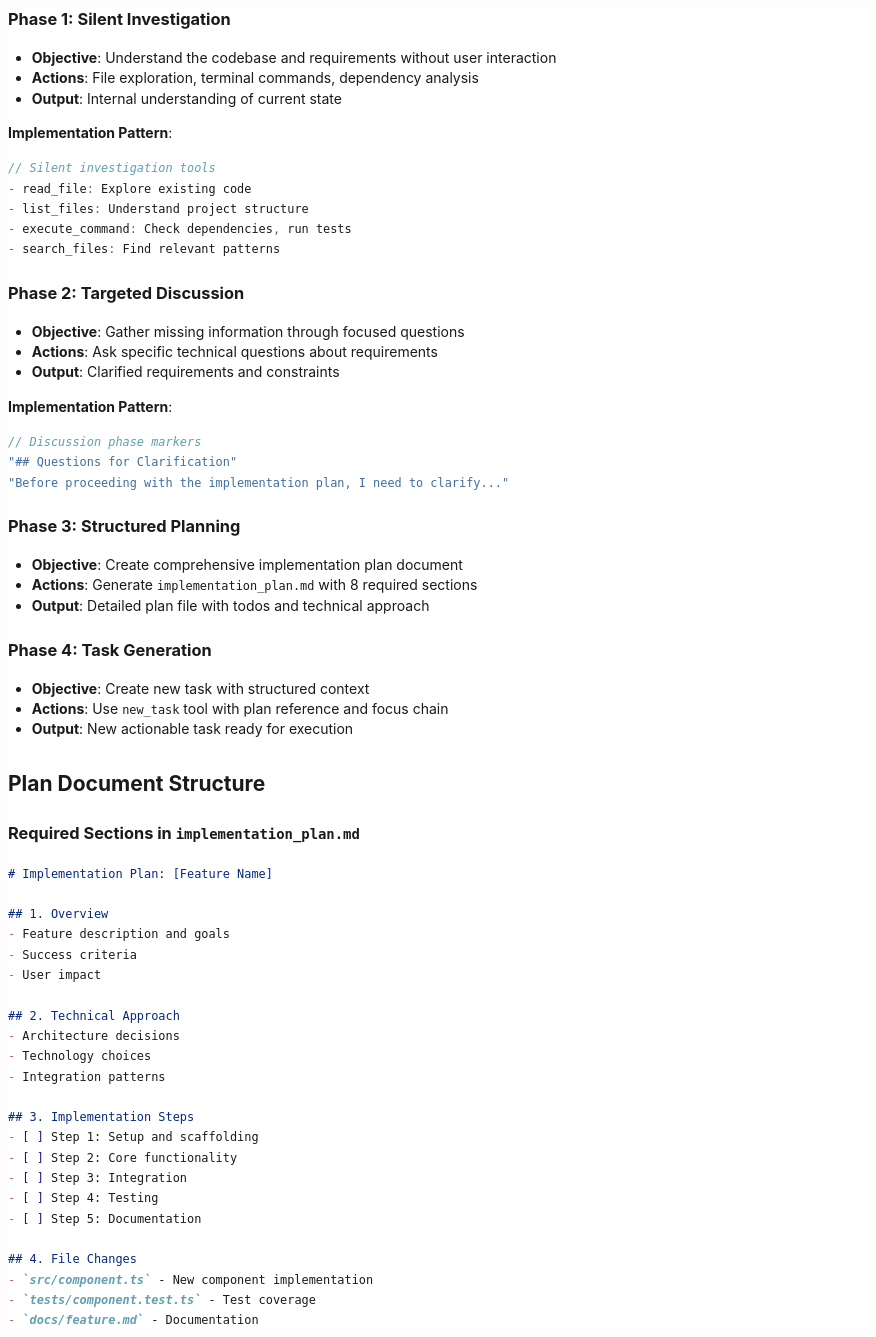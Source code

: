 ### Phase 1: Silent Investigation
- **Objective**: Understand the codebase and requirements without user interaction
- **Actions**: File exploration, terminal commands, dependency analysis
- **Output**: Internal understanding of current state

**Implementation Pattern**:
```typescript
// Silent investigation tools
- read_file: Explore existing code
- list_files: Understand project structure  
- execute_command: Check dependencies, run tests
- search_files: Find relevant patterns
```

### Phase 2: Targeted Discussion
- **Objective**: Gather missing information through focused questions
- **Actions**: Ask specific technical questions about requirements
- **Output**: Clarified requirements and constraints

**Implementation Pattern**:
```typescript
// Discussion phase markers
"## Questions for Clarification"
"Before proceeding with the implementation plan, I need to clarify..."
```

### Phase 3: Structured Planning
- **Objective**: Create comprehensive implementation plan document
- **Actions**: Generate `implementation_plan.md` with 8 required sections
- **Output**: Detailed plan file with todos and technical approach

### Phase 4: Task Generation  
- **Objective**: Create new task with structured context
- **Actions**: Use `new_task` tool with plan reference and focus chain
- **Output**: New actionable task ready for execution

## Plan Document Structure

### Required Sections in `implementation_plan.md`

```markdown
# Implementation Plan: [Feature Name]

## 1. Overview
- Feature description and goals
- Success criteria
- User impact

## 2. Technical Approach  
- Architecture decisions
- Technology choices
- Integration patterns

## 3. Implementation Steps
- [ ] Step 1: Setup and scaffolding
- [ ] Step 2: Core functionality
- [ ] Step 3: Integration
- [ ] Step 4: Testing
- [ ] Step 5: Documentation

## 4. File Changes
- `src/component.ts` - New component implementation
- `tests/component.test.ts` - Test coverage
- `docs/feature.md` - Documentation
```